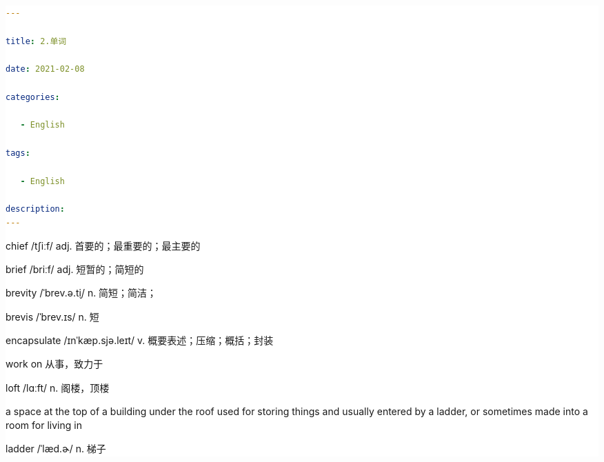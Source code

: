 ```yaml
---

title: 2.单词

date: 2021-02-08

categories: 

   - English

tags: 

   - English 

description: ​
---
```



chief 
/tʃiːf/
adj. 首要的；最重要的；最主要的


brief
/briːf/
adj. 短暂的；简短的


brevity
/ˈbrev.ə.t̬i/
n. 简短；简洁；

brevis
/ˈbrev.ɪs/
n. 短


encapsulate
/ɪnˈkæp.sjə.leɪt/
v. 概要表述；压缩；概括；封装

work on
从事，致力于

loft
/lɑːft/
n. 阁楼，顶楼

a space at the top of a building under the roof used for storing things and usually entered by a ladder, or sometimes made into a room for living in

ladder
/ˈlæd.ɚ/
n. 梯子
